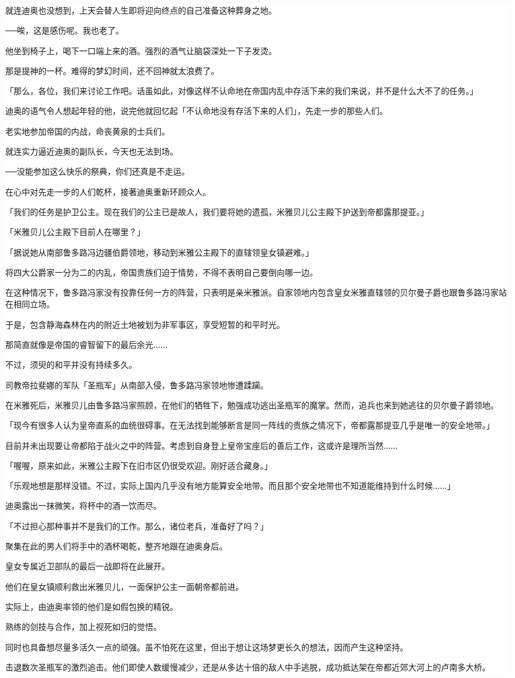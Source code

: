 就连迪奥也没想到，上天会替人生即将迎向终点的自己准备这种葬身之地。

──唉，这是感伤呢。我也老了。

他坐到椅子上，喝下一口端上来的酒。强烈的酒气让脑袋深处一下子发烫。

那是提神的一杯。难得的梦幻时间，还不回神就太浪费了。

「那么，各位，我们来讨论工作吧。话虽如此，对像这样不认命地在帝国内乱中存活下来的我们来说，并不是什么大不了的任务。」

迪奥的语气令人想起年轻的他，说完他就回忆起「不认命地没有存活下来的人们」，先走一步的那些人们。

老实地参加帝国的内战，命丧黄泉的士兵们。

就连实力逼近迪奥的副队长，今天也无法到场。

──没能参加这么快乐的祭典，你们还真是不走运。

在心中对先走一步的人们乾杯，接著迪奥重新环顾众人。

「我们的任务是护卫公主。现在我们的公主已是故人，我们要将她的遗孤，米雅贝儿公主殿下护送到帝都露那提亚。」

「米雅贝儿公主殿下目前人在哪里？」

「据说她从南部鲁多路冯边疆伯爵领地，移动到米雅公主殿下的直辖领皇女镇避难。」

将四大公爵家一分为二的内乱，帝国贵族们迫于情势，不得不表明自己要倒向哪一边。

在这种情况下，鲁多路冯家没有投靠任何一方的阵营，只表明是亲米雅派。自家领地内包含皇女米雅直辖领的贝尔曼子爵也跟鲁多路冯家站在相同立场。

于是，包含静海森林在内的附近土地被划为非军事区，享受短暂的和平时光。

那简直就像是帝国的睿智留下的最后余光……

不过，须臾的和平并没有持续多久。

司教帝拉斐娜的军队「圣瓶军」从南部入侵，鲁多路冯家领地惨遭蹂躏。

在米雅死后，米雅贝儿由鲁多路冯家照顾，在他们的牺牲下，勉强成功逃出圣瓶军的魔掌。然而，追兵也来到她逃往的贝尔曼子爵领地。

「现今有很多人认为皇帝直系的血统很碍事。在无法找到能够断言是同一阵线的贵族之情况下，帝都露那提亚几乎是唯一的安全地带。」

目前并未出现要让帝都陷于战火之中的阵营。考虑到自身登上皇帝宝座后的善后工作，这或许是理所当然……

「喔喔，原来如此，米雅公主殿下在旧市区仍很受欢迎。刚好适合藏身。」

「乐观地想是那样没错。不过，实际上国内几乎没有地方能算安全地带。而且那个安全地带也不知道能维持到什么时候……」

迪奥露出一抹微笑，将杯中的酒一饮而尽。

「不过担心那种事并不是我们的工作。那么，诸位老兵，准备好了吗？」

聚集在此的男人们将手中的酒杯喝乾，整齐地跟在迪奥身后。

皇女专属近卫部队的最后一战即将在此展开。

他们在皇女镇顺利救出米雅贝儿，一面保护公主一面朝帝都前进。

实际上，由迪奥率领的他们是如假包换的精锐。

熟练的剑技与合作，加上视死如归的觉悟。

同时也具备想尽量多活久一点的顽强。虽不怕死在这里，但出于想让这场梦更长久的想法，因而产生这种坚持。

击退数次圣瓶军的激烈追击。他们即使人数缓慢减少，还是从多达十倍的敌人中手逃脱，成功抵达架在帝都近郊大河上的卢南多大桥。
